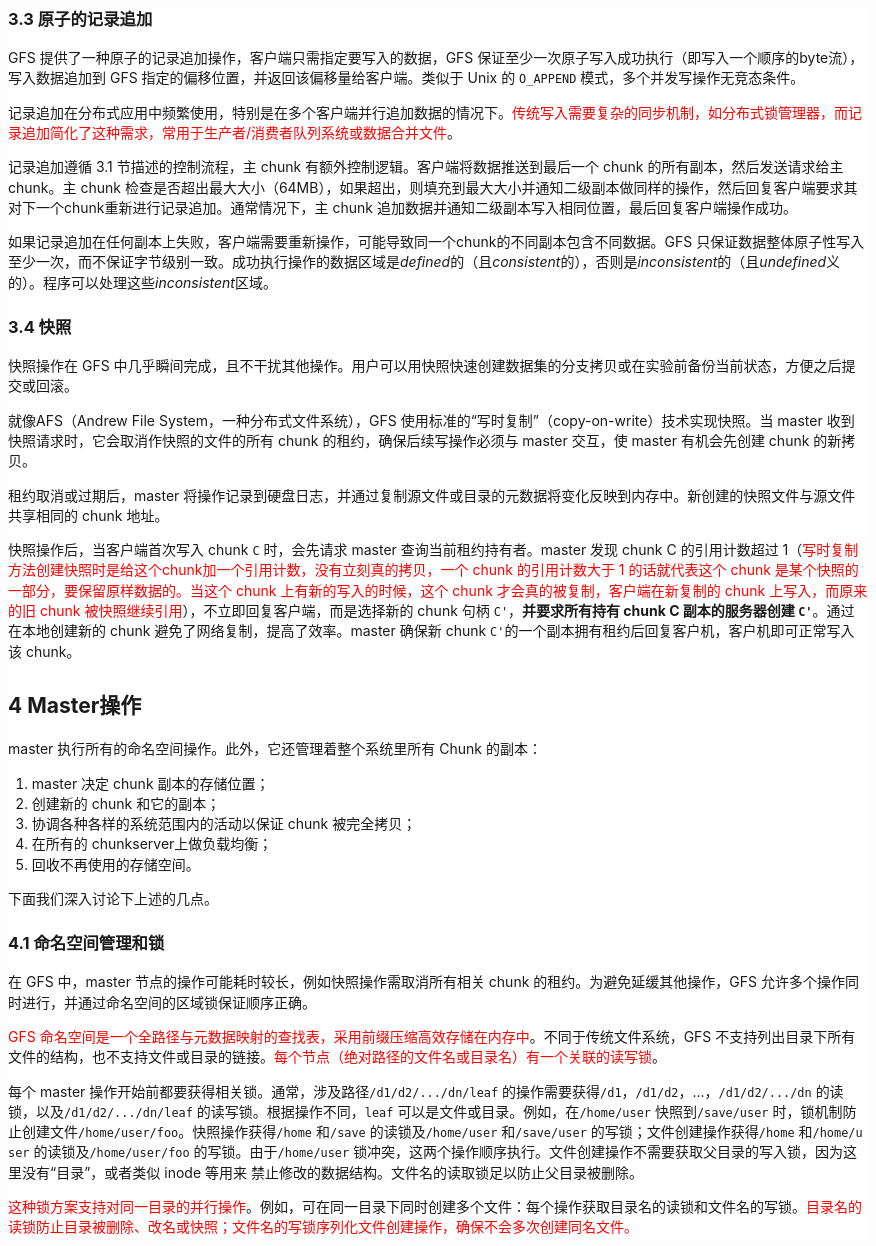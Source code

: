 ### 3.3 原子的记录追加

GFS 提供了一种原子的记录追加操作，客户端只需指定要写入的数据，GFS 保证至少一次原子写入成功执行（即写入一个顺序的byte流），写入数据追加到 GFS 指定的偏移位置，并返回该偏移量给客户端。类似于 Unix 的 `O_APPEND` 模式，多个并发写操作无竞态条件。

记录追加在分布式应用中频繁使用，特别是在多个客户端并行追加数据的情况下。<font color="red">传统写入需要复杂的同步机制，如分布式锁管理器，而记录追加简化了这种需求，常用于生产者/消费者队列系统或数据合并文件</font>。

记录追加遵循 3.1 节描述的控制流程，主 chunk 有额外控制逻辑。客户端将数据推送到最后一个 chunk 的所有副本，然后发送请求给主 chunk。主 chunk 检查是否超出最大大小（64MB），如果超出，则填充到最大大小并通知二级副本做同样的操作，然后回复客户端要求其对下一个chunk重新进行记录追加。通常情况下，主 chunk 追加数据并通知二级副本写入相同位置，最后回复客户端操作成功。

如果记录追加在任何副本上失败，客户端需要重新操作，可能导致同一个chunk的不同副本包含不同数据。GFS 只保证数据整体原子性写入至少一次，而不保证字节级别一致。成功执行操作的数据区域是*defined*的（且*consistent*的），否则是*inconsistent*的（且*undefined*义的）。程序可以处理这些*inconsistent*区域。

### 3.4 快照

快照操作在 GFS 中几乎瞬间完成，且不干扰其他操作。用户可以用快照快速创建数据集的分支拷贝或在实验前备份当前状态，方便之后提交或回滚。

就像AFS（Andrew File System，一种分布式文件系统），GFS 使用标准的“写时复制”（copy-on-write）技术实现快照。当 master 收到快照请求时，它会取消作快照的文件的所有 chunk 的租约，确保后续写操作必须与 master 交互，使 master 有机会先创建 chunk 的新拷贝。

租约取消或过期后，master 将操作记录到硬盘日志，并通过复制源文件或目录的元数据将变化反映到内存中。新创建的快照文件与源文件共享相同的 chunk 地址。

快照操作后，当客户端首次写入 chunk `C` 时，会先请求 master 查询当前租约持有者。master 发现 chunk C 的引用计数超过 1（<font color="red">写时复制方法创建快照时是给这个chunk加一个引用计数，没有立刻真的拷贝，一个 chunk 的引用计数大于 1 的话就代表这个 chunk 是某个快照的一部分，要保留原样数据的。当这个 chunk 上有新的写入的时候，这个 chunk 才会真的被复制，客户端在新复制的 chunk 上写入，而原来的旧 chunk 被快照继续引用</font>），不立即回复客户端，而是选择新的 chunk 句柄 `C'`，**并要求所有持有 chunk C 副本的服务器创建 `C'`**。通过在本地创建新的 chunk 避免了网络复制，提高了效率。master 确保新 chunk `C'`的一个副本拥有租约后回复客户机，客户机即可正常写入该 chunk。

## 4 Master操作

master 执行所有的命名空间操作。此外，它还管理着整个系统里所有 Chunk 的副本：

1. master 决定 chunk 副本的存储位置；
2. 创建新的 chunk 和它的副本；
3. 协调各种各样的系统范围内的活动以保证 chunk 被完全拷贝；
4. 在所有的 chunkserver上做负载均衡；
5. 回收不再使用的存储空间。

下面我们深入讨论下上述的几点。

### 4.1 命名空间管理和锁

在 GFS 中，master 节点的操作可能耗时较长，例如快照操作需取消所有相关 chunk 的租约。为避免延缓其他操作，GFS 允许多个操作同时进行，并通过命名空间的区域锁保证顺序正确。

<font color="red">GFS 命名空间是一个全路径与元数据映射的查找表，采用前缀压缩高效存储在内存中</font>。不同于传统文件系统，GFS 不支持列出目录下所有文件的结构，也不支持文件或目录的链接。<font color="red">每个节点（绝对路径的文件名或目录名）有一个关联的读写锁</font>。

每个 master 操作开始前都要获得相关锁。通常，涉及路径`/d1/d2/.../dn/leaf` 的操作需要获得`/d1`，`/d1/d2`，...，`/d1/d2/.../dn` 的读锁，以及`/d1/d2/.../dn/leaf` 的读写锁。根据操作不同，`leaf` 可以是文件或目录。例如，在`/home/user` 快照到`/save/user` 时，锁机制防止创建文件`/home/user/foo`。快照操作获得`/home` 和`/save` 的读锁及`/home/user` 和`/save/user` 的写锁；文件创建操作获得`/home` 和`/home/user` 的读锁及`/home/user/foo` 的写锁。由于`/home/user` 锁冲突，这两个操作顺序执行。文件创建操作不需要获取父目录的写入锁，因为这里没有“目录”，或者类似 inode 等用来 禁止修改的数据结构。文件名的读取锁足以防止父目录被删除。

<font color="red">这种锁方案支持对同一目录的并行操作</font>。例如，可在同一目录下同时创建多个文件：每个操作获取目录名的读锁和文件名的写锁。<font color="red">目录名的读锁防止目录被删除、改名或快照；文件名的写锁序列化文件创建操作，确保不会多次创建同名文件。</font>
